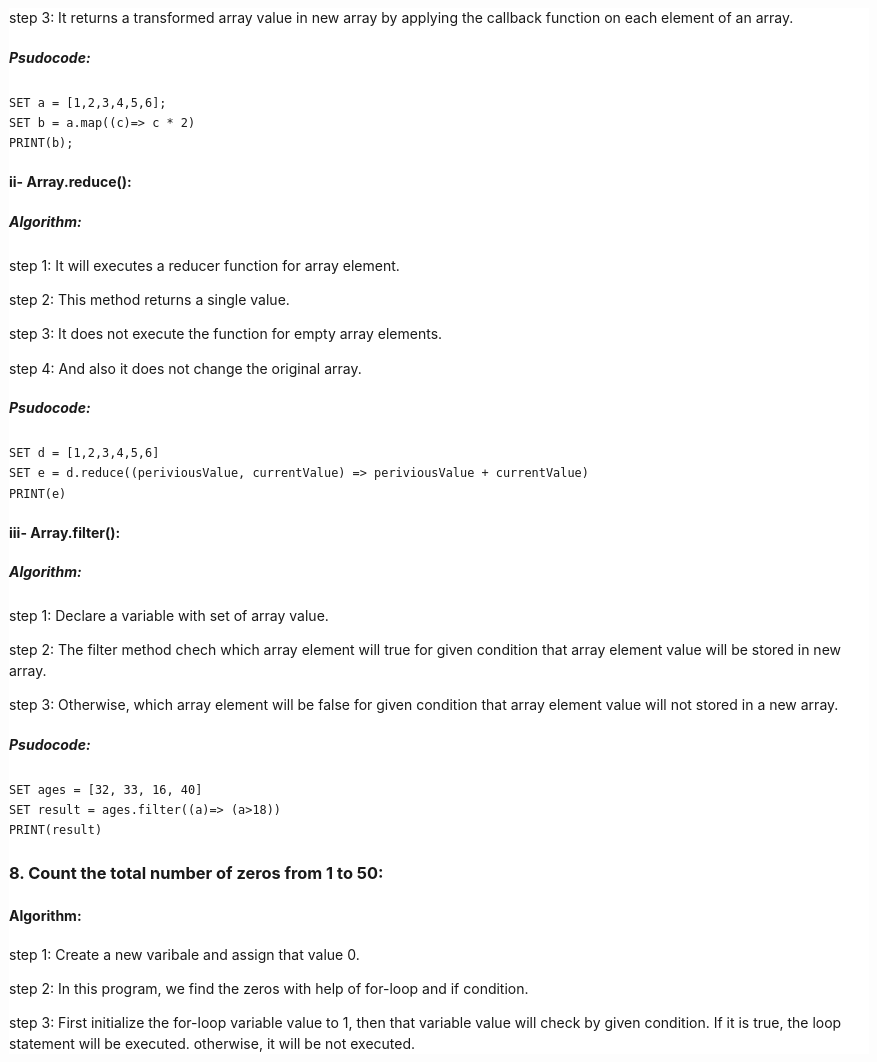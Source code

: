 step 3: It returns a transformed array value in  new array by applying the callback function on each element of an array.

##### Psudocode:
```
SET a = [1,2,3,4,5,6];
SET b = a.map((c)=> c * 2)
PRINT(b);
```

#### ii- Array.reduce():

##### Algorithm:

step 1: It will executes a reducer function for array element.

step 2: This method returns a single value.

step 3: It does not execute the function for empty array elements.

step 4: And also it does not change the original array.

##### Psudocode:
```
SET d = [1,2,3,4,5,6]
SET e = d.reduce((periviousValue, currentValue) => periviousValue + currentValue)
PRINT(e)
```

#### iii- Array.filter():

##### Algorithm:

step 1: Declare a variable with set of array value.

step 2: The filter method chech which array element will true for given condition that array element value will be stored in new array.

step 3: Otherwise, which array element will be false for given condition that array element value will not stored in a new array.

##### Psudocode:
```
SET ages = [32, 33, 16, 40]
SET result = ages.filter((a)=> (a>18)) 
PRINT(result)
```

### 8. Count the total number of zeros from 1 to 50:

#### Algorithm:

step 1: Create a new varibale and assign that value 0.

step 2: In this program, we find the zeros with help of for-loop and if condition.

step 3: First initialize the for-loop variable value to 1, then that variable value will check by given condition. If it is true, the loop statement will be executed. otherwise, it will be not executed.

